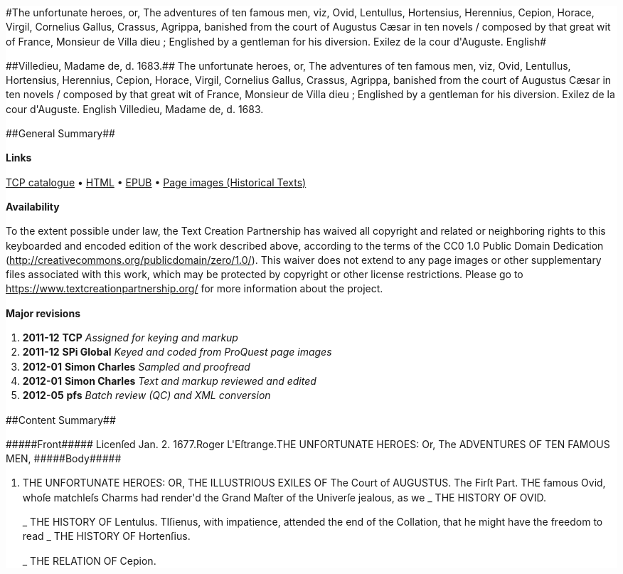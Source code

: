#The unfortunate heroes, or, The adventures of ten famous men, viz, Ovid, Lentullus, Hortensius, Herennius, Cepion, Horace, Virgil, Cornelius Gallus, Crassus, Agrippa, banished from the court of Augustus Cæsar in ten novels / composed by that great wit of France, Monsieur de Villa dieu ; Englished by a gentleman for his diversion. Exilez de la cour d'Auguste. English#

##Villedieu, Madame de, d. 1683.##
The unfortunate heroes, or, The adventures of ten famous men, viz, Ovid, Lentullus, Hortensius, Herennius, Cepion, Horace, Virgil, Cornelius Gallus, Crassus, Agrippa, banished from the court of Augustus Cæsar in ten novels / composed by that great wit of France, Monsieur de Villa dieu ; Englished by a gentleman for his diversion.
Exilez de la cour d'Auguste. English
Villedieu, Madame de, d. 1683.

##General Summary##

**Links**

[TCP catalogue](http://www.ota.ox.ac.uk/tcp/)  • 
[HTML](http://tei.it.ox.ac.uk/tcp/Texts-HTML/free/A35/A35791.html)  • 
[EPUB](http://tei.it.ox.ac.uk/tcp/Texts-EPUB/free/A35/A35791.epub) • 
[Page images (Historical Texts)](https://historicaltexts.jisc.ac.uk/eebo-12846224e)

**Availability**

To the extent possible under law, the Text Creation Partnership has waived all copyright and related or neighboring rights to this keyboarded and encoded edition of the work described above, according to the terms of the CC0 1.0 Public Domain Dedication (http://creativecommons.org/publicdomain/zero/1.0/). This waiver does not extend to any page images or other supplementary files associated with this work, which may be protected by copyright or other license restrictions. Please go to https://www.textcreationpartnership.org/ for more information about the project.

**Major revisions**

1. __2011-12__ __TCP__ *Assigned for keying and markup*
1. __2011-12__ __SPi Global__ *Keyed and coded from ProQuest page images*
1. __2012-01__ __Simon Charles__ *Sampled and proofread*
1. __2012-01__ __Simon Charles__ *Text and markup reviewed and edited*
1. __2012-05__ __pfs__ *Batch review (QC) and XML conversion*

##Content Summary##

#####Front#####
Licenſed Jan. 2. 1677.Roger L'Eſtrange.THE UNFORTUNATE HEROES: Or, The ADVENTURES OF TEN FAMOUS MEN,
#####Body#####

1. THE UNFORTUNATE HEROES: OR, THE ILLUSTRIOUS EXILES OF The Court of AUGUSTUS. The Firſt Part.
THE famous Ovid, whoſe matchleſs Charms had render'd the Grand Maſter of the Univerſe jealous, as we
    _ THE HISTORY OF OVID.

    _ THE HISTORY OF Lentulus.
TIſienus, with impatience, attended the end of the Collation, that he might have the freedom to read
    _ THE HISTORY OF Hortenſius.

    _ THE RELATION OF Cepion.
